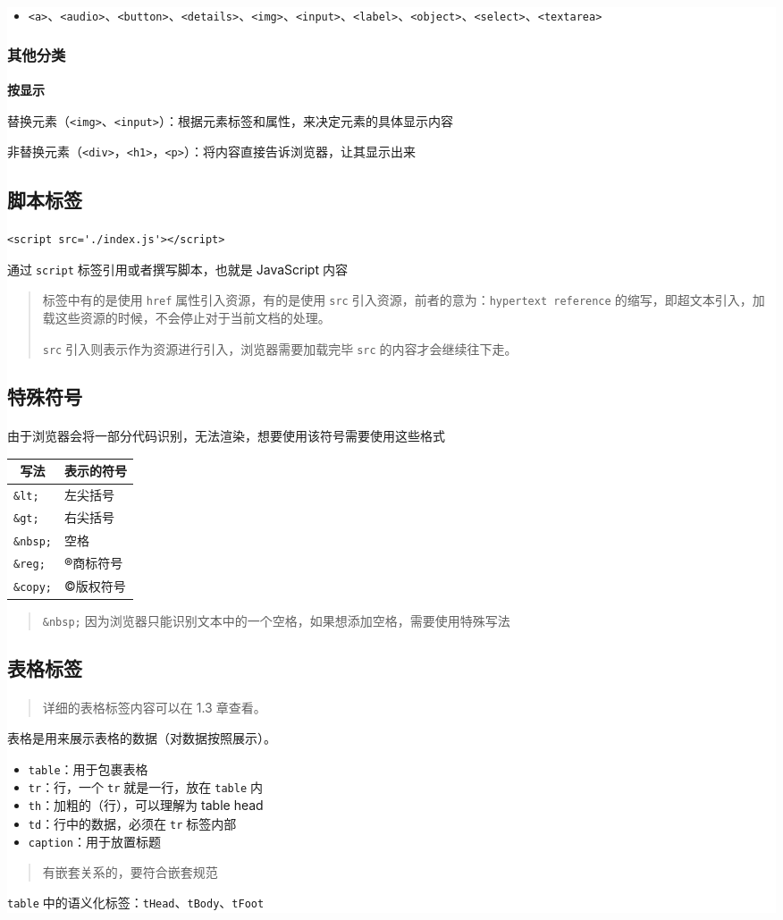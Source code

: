   - `<a>`、`<audio>`、`<button>`、`<details>`、`<img>`、`<input>`、`<label>`、`<object>`、`<select>`、`<textarea>`

### 其他分类

**按显示**

替换元素（`<img>`、`<input>`）：根据元素标签和属性，来决定元素的具体显示内容

非替换元素（`<div>`，`<h1>`，`<p>`）：将内容直接告诉浏览器，让其显示出来

## 脚本标签

`<script src='./index.js'></script>`

通过 `script` 标签引用或者撰写脚本，也就是 JavaScript 内容

> 标签中有的是使用 `href` 属性引入资源，有的是使用 `src` 引入资源，前者的意为：`hypertext reference` 的缩写，即超文本引入，加载这些资源的时候，不会停止对于当前文档的处理。
>
> `src` 引入则表示作为资源进行引入，浏览器需要加载完毕 `src` 的内容才会继续往下走。 

## 特殊符号

由于浏览器会将一部分代码识别，无法渲染，想要使用该符号需要使用这些格式

| 写法     | 表示的符号     |
| -------- | -------------- |
| `&lt;`   | 左尖括号       |
| `&gt;`   | 右尖括号       |
| `&nbsp;` | 空格           |
| `&reg;`  | &reg;商标符号  |
| `&copy;` | &copy;版权符号 |

>  `&nbsp;` 因为浏览器只能识别文本中的一个空格，如果想添加空格，需要使用特殊写法

## 表格标签

> 详细的表格标签内容可以在 1.3 章查看。

表格是用来展示表格的数据（对数据按照展示）。

- `table`：用于包裹表格
- `tr`：行，一个 `tr` 就是一行，放在 `table` 内
- `th`：加粗的（行），可以理解为 table head
- `td`：行中的数据，必须在 `tr` 标签内部
- `caption`：用于放置标题

> 有嵌套关系的，要符合嵌套规范

`table` 中的语义化标签：`tHead`、`tBody`、`tFoot`
